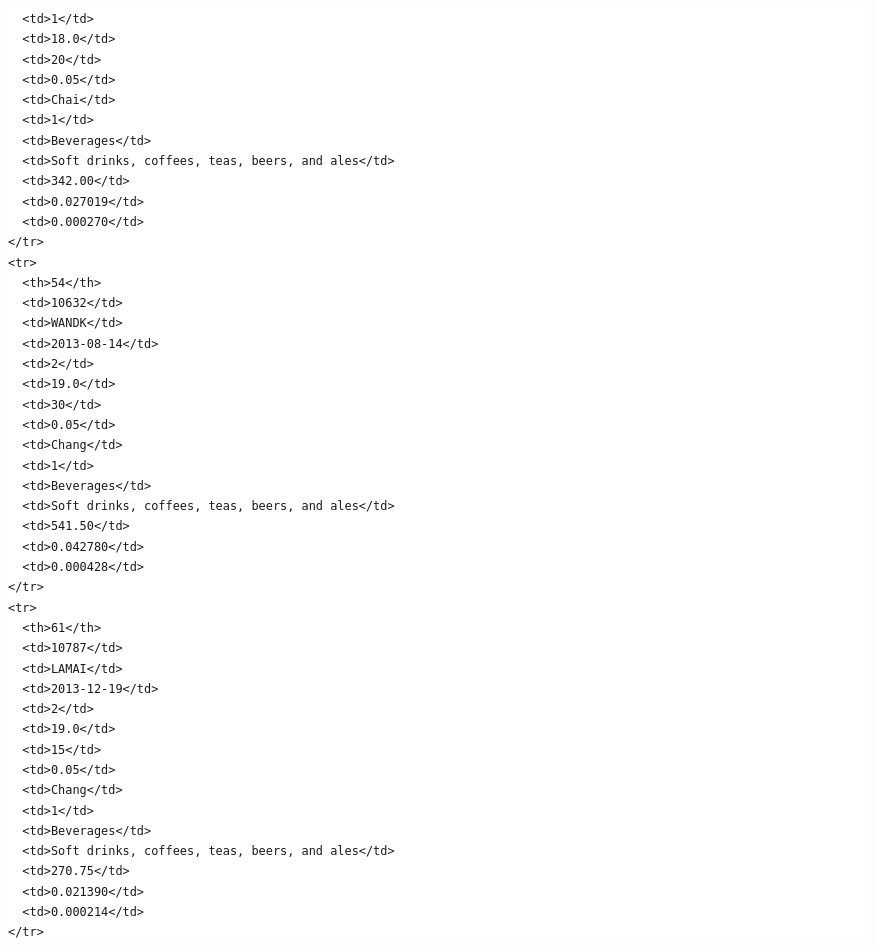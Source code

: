       <td>1</td>
      <td>18.0</td>
      <td>20</td>
      <td>0.05</td>
      <td>Chai</td>
      <td>1</td>
      <td>Beverages</td>
      <td>Soft drinks, coffees, teas, beers, and ales</td>
      <td>342.00</td>
      <td>0.027019</td>
      <td>0.000270</td>
    </tr>
    <tr>
      <th>54</th>
      <td>10632</td>
      <td>WANDK</td>
      <td>2013-08-14</td>
      <td>2</td>
      <td>19.0</td>
      <td>30</td>
      <td>0.05</td>
      <td>Chang</td>
      <td>1</td>
      <td>Beverages</td>
      <td>Soft drinks, coffees, teas, beers, and ales</td>
      <td>541.50</td>
      <td>0.042780</td>
      <td>0.000428</td>
    </tr>
    <tr>
      <th>61</th>
      <td>10787</td>
      <td>LAMAI</td>
      <td>2013-12-19</td>
      <td>2</td>
      <td>19.0</td>
      <td>15</td>
      <td>0.05</td>
      <td>Chang</td>
      <td>1</td>
      <td>Beverages</td>
      <td>Soft drinks, coffees, teas, beers, and ales</td>
      <td>270.75</td>
      <td>0.021390</td>
      <td>0.000214</td>
    </tr>
  </tbody>
</table>
</div>


